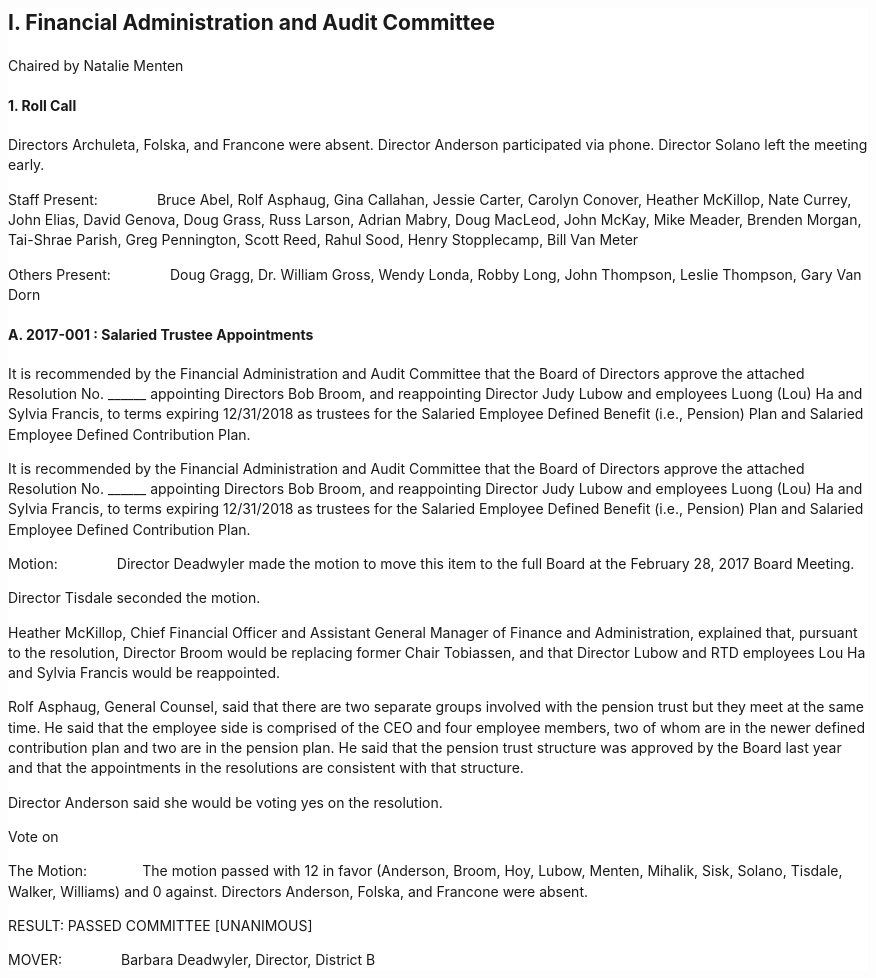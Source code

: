 ## I. Financial Administration and Audit Committee

Chaired by Natalie Menten

#### 1. Roll Call

Directors Archuleta, Folska, and Francone were absent. Director Anderson participated via phone. Director Solano left the meeting early.

Staff Present:               Bruce Abel, Rolf Asphaug, Gina Callahan, Jessie Carter, Carolyn Conover, Heather McKillop, Nate Currey, John Elias, David Genova, Doug Grass, Russ Larson, Adrian Mabry, Doug MacLeod, John McKay, Mike Meader, Brenden Morgan, Tai-Shrae Parish, Greg Pennington, Scott Reed, Rahul Sood, Henry Stopplecamp, Bill Van Meter

Others Present:               Doug Gragg, Dr. William Gross, Wendy Londa, Robby Long, John Thompson, Leslie Thompson, Gary Van Dorn

#### A. 2017-001 : Salaried Trustee Appointments

It is recommended by the Financial Administration and Audit Committee that the Board of Directors approve the attached Resolution No. ______ appointing Directors Bob Broom, and reappointing Director Judy Lubow and employees Luong (Lou) Ha and Sylvia Francis, to terms expiring 12/31/2018 as trustees for the Salaried Employee Defined Benefit (i.e., Pension) Plan and Salaried Employee Defined Contribution Plan.

It is recommended by the Financial Administration and Audit Committee that the Board of Directors approve the attached Resolution No. ______ appointing Directors Bob Broom, and reappointing Director Judy Lubow and employees Luong (Lou) Ha and Sylvia Francis, to terms expiring 12/31/2018 as trustees for the Salaried Employee Defined Benefit (i.e., Pension) Plan and Salaried Employee Defined Contribution Plan.

Motion:               Director Deadwyler made the motion to move this item to the full Board at the February 28, 2017 Board Meeting.

Director Tisdale seconded the motion.

Heather McKillop, Chief Financial Officer and Assistant General Manager of Finance and Administration, explained that, pursuant to the resolution, Director Broom would be replacing former Chair Tobiassen, and that Director Lubow and RTD employees Lou Ha and Sylvia Francis would be reappointed.

Rolf Asphaug, General Counsel, said that there are two separate groups involved with the pension trust but they meet at the same time. He said that the employee side is comprised of the CEO and four employee members, two of whom are in the newer defined contribution plan and two are in the pension plan. He said that the pension trust structure was approved by the Board last year and that the appointments in the resolutions are consistent with that structure.

Director Anderson said she would be voting yes on the resolution.

Vote on

The Motion:              The motion passed with 12 in favor (Anderson, Broom, Hoy, Lubow, Menten, Mihalik, Sisk, Solano, Tisdale, Walker, Williams) and 0 against. Directors Anderson, Folska, and Francone were absent.

RESULT: PASSED COMMITTEE [UNANIMOUS]

MOVER:               Barbara Deadwyler, Director, District B
